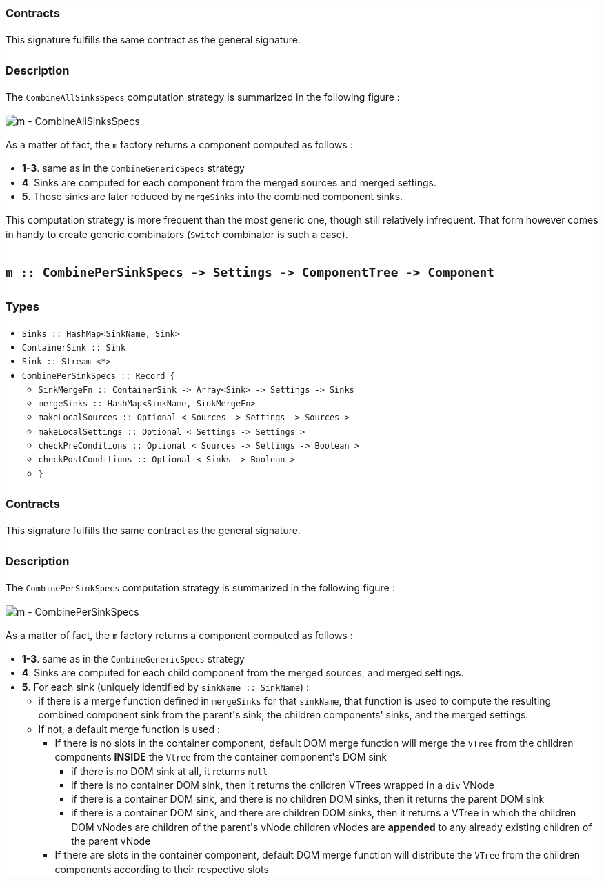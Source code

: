 ### Contracts
This signature fulfills the same contract as the general signature.

### Description
The `CombineAllSinksSpecs` computation strategy is summarized in the following figure :

![m - CombineAllSinksSpecs](/img/graphs/m%20-%20CombineAllSinksSpecs.png)

As a matter of fact, the `m` factory returns a component computed as follows :

- **1-3**. same as in the `CombineGenericSpecs` strategy
- **4**. Sinks are computed for each component from the merged sources and merged settings.
- **5**. Those sinks are later reduced by `mergeSinks` into the combined component sinks.

This computation strategy is more frequent than the most generic one, though still relatively
infrequent. That form however comes in handy to create generic combinators (`Switch` combinator
is such a case).

## `m :: CombinePerSinkSpecs -> Settings -> ComponentTree -> Component`
### Types
- `Sinks :: HashMap<SinkName, Sink>`
- `ContainerSink :: Sink`
- `Sink :: Stream <*>`
- `CombinePerSinkSpecs :: Record {`
  - `SinkMergeFn :: ContainerSink -> Array<Sink> -> Settings -> Sinks`
  - `mergeSinks :: HashMap<SinkName, SinkMergeFn>`
  - `makeLocalSources :: Optional < Sources -> Settings -> Sources >`
  - `makeLocalSettings :: Optional < Settings -> Settings >`
  - `checkPreConditions :: Optional < Sources -> Settings -> Boolean >`
  - `checkPostConditions :: Optional < Sinks -> Boolean >`
  - `}`

### Contracts
This signature fulfills the same contract as the general signature.

### Description
The `CombinePerSinkSpecs` computation strategy is summarized in the following figure :

![m - CombinePerSinkSpecs](/img/graphs/m%20-%20CombinePerSinkSpecs.png)

As a matter of fact, the `m` factory returns a component computed as follows :

- **1-3**. same as in the `CombineGenericSpecs` strategy
- **4**. Sinks are computed for each child component from the merged sources, and merged settings.
- **5**. For each sink (uniquely identified by `sinkName :: SinkName`) :
  - if there is a merge function defined in `mergeSinks` for that `sinkName`, that function is used to compute the resulting combined component sink from the parent's sink, the children components' sinks, and the merged settings.
  - If not, a default merge function is used :
    - If there is no slots in the container component, default DOM merge function will merge the
    `VTree` from the children components **INSIDE** the `Vtree` from the container component's DOM sink
      - if there is no DOM sink at all, it returns `null`
      - if there is no container DOM sink, then it returns the children VTrees wrapped in a `div` VNode
      - if there is a container DOM sink, and there is no children DOM sinks, then it returns the parent DOM sink
      - if there is a container DOM sink, and there are children DOM sinks, then it returns a VTree in which the children DOM vNodes are children of the parent's vNode
      children vNodes are **appended** to any already existing children of the parent vNode
    - If there are slots in the container component, default DOM merge function will
    distribute the `VTree` from the children components according to their respective
    slots